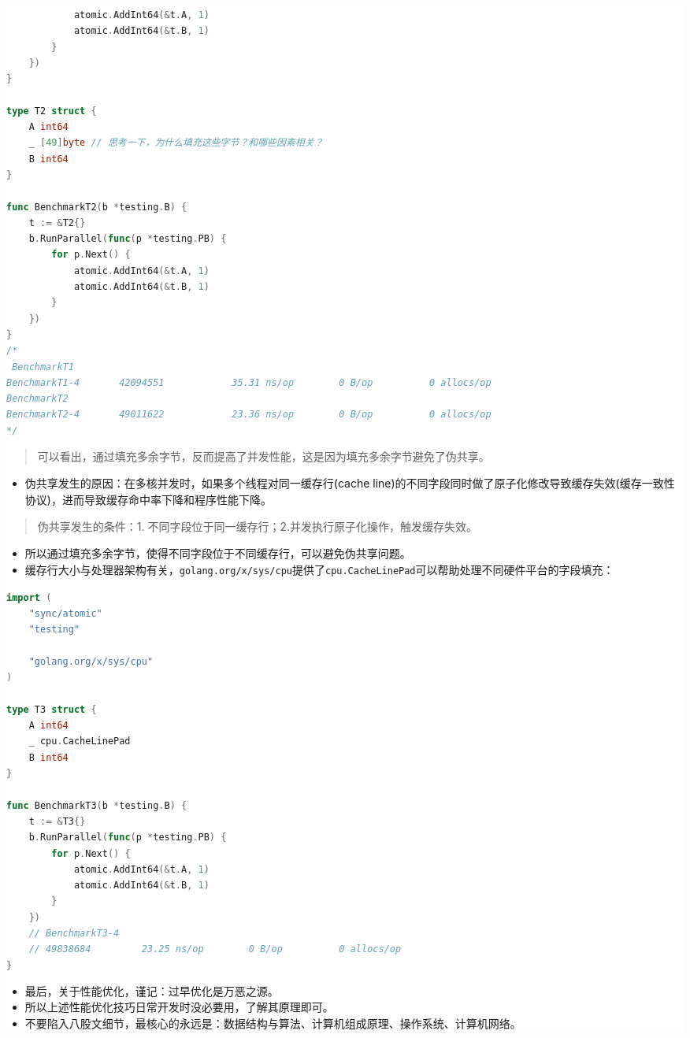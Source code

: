 ```go
			atomic.AddInt64(&t.A, 1)
			atomic.AddInt64(&t.B, 1)
		}
	})
}

type T2 struct {
	A int64
	_ [49]byte // 思考一下，为什么填充这些字节？和哪些因素相关？
	B int64
}

func BenchmarkT2(b *testing.B) {
	t := &T2{}
	b.RunParallel(func(p *testing.PB) {
		for p.Next() {
			atomic.AddInt64(&t.A, 1)
			atomic.AddInt64(&t.B, 1)
		}
	})
}
/*
 BenchmarkT1
BenchmarkT1-4   	42094551	        35.31 ns/op	       0 B/op	       0 allocs/op
BenchmarkT2
BenchmarkT2-4   	49011622	        23.36 ns/op	       0 B/op	       0 allocs/op
*/
```
> 可以看出，通过填充多余字节，反而提高了并发性能，这是因为填充多余字节避免了伪共享。
* 伪共享发生的原因：在多核并发时，如果多个线程对同一缓存行(cache line)的不同字段同时做了原子化修改导致缓存失效(缓存一致性协议)，进而导致缓存命中率下降和程序性能下降。
> 伪共享发生的条件：1. 不同字段位于同一缓存行；2.并发执行原子化操作，触发缓存失效。
* 所以通过填充多余字节，使得不同字段位于不同缓存行，可以避免伪共享问题。
* 缓存行大小与处理器架构有关，`golang.org/x/sys/cpu`提供了`cpu.CacheLinePad`可以帮助处理不同硬件平台的字段填充：
```go
import (
	"sync/atomic"
	"testing"

	"golang.org/x/sys/cpu"
)

type T3 struct {
	A int64
	_ cpu.CacheLinePad
	B int64
}

func BenchmarkT3(b *testing.B) {
	t := &T3{}
	b.RunParallel(func(p *testing.PB) {
		for p.Next() {
			atomic.AddInt64(&t.A, 1)
			atomic.AddInt64(&t.B, 1)
		}
	})
	// BenchmarkT3-4
	// 49838684	        23.25 ns/op	       0 B/op	       0 allocs/op
}
```
* 最后，关于性能优化，谨记：过早优化是万恶之源。
* 所以上述性能优化技巧日常开发时没必要用，了解其原理即可。
* 不要陷入八股文细节，最核心的永远是：数据结构与算法、计算机组成原理、操作系统、计算机网络。


